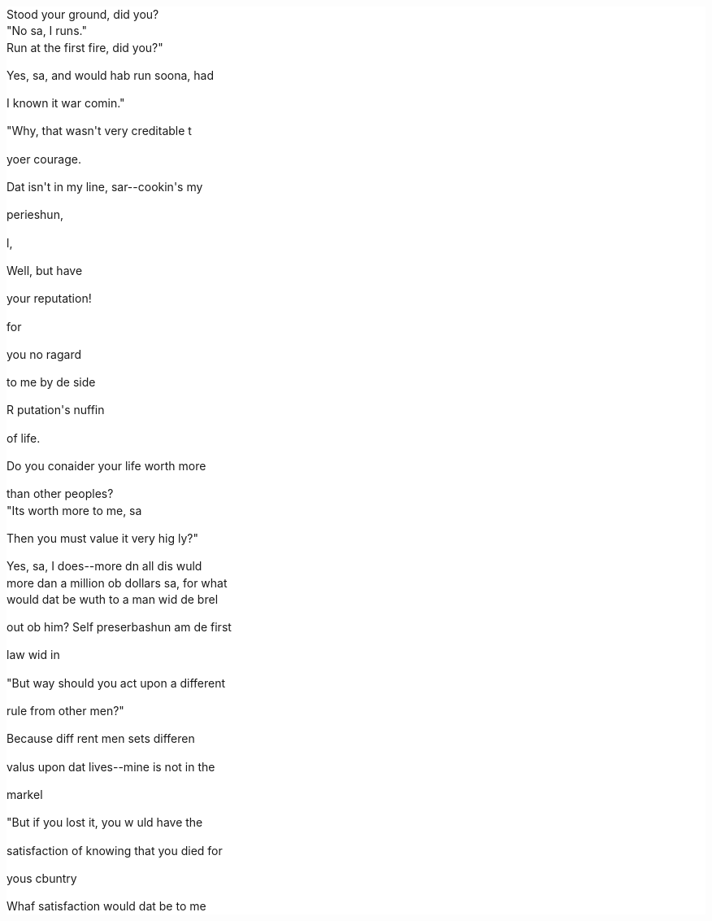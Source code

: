 Stood your ground, did you?  
&quot;No sa, I runs.&quot;  
Run at the first fire, did you?&quot;  
  
Yes, sa, and would hab run soona, had  
  
I known it war comin.&quot;  
  
&quot;Why, that wasn&#x27;t very creditable t  
  
yoer courage.  
  
Dat isn&#x27;t in my line, sar--cookin&#x27;s my  
  
perieshun,  
  
l,  
  
Well, but have  
  
your reputation!  
  
for  
  
you no ragard  
  
to me by de side  
  
R putation&#x27;s nuffin  
  
of life.  
  
Do you conaider your life worth more  
  
than other peoples?  
&quot;Its worth more to me, sa  
  
Then you must value it very hig ly?&quot;  
  
Yes, sa, I does--more dn all dis wuld  
more dan a million ob dollars sa, for what  
would dat be wuth to a man wid de brel  
  
out ob him? Self preserbashun am de first  
  
law wid in  
  
&quot;But way should you act upon a different  
  
rule from other men?&quot;  
  
Because diff rent men sets differen  
  
valus upon dat lives--mine is not in the  
  
markel  
  
&quot;But if you lost it, you w uld have the  
  
satisfaction of knowing that you died for  
  
yous cbuntry  
  
Whaf satisfaction would dat be to me  
  
